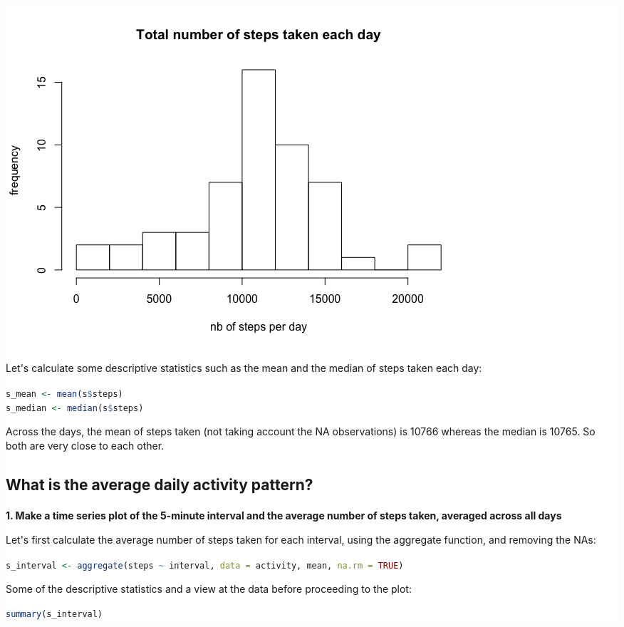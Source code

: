 ![](PA1_Aurelien_files/figure-html/unnamed-chunk-5-1.png)

Let's calculate some descriptive statistics such as the mean and the median of steps taken each day:

```r
s_mean <- mean(s$steps)
s_median <- median(s$steps)
```

Across the days, the mean of steps taken (not taking account the NA observations) is 
10766 whereas the median is 10765. So both are very close to each other.

## What is the average daily activity pattern?

**1. Make a time series plot of the 5-minute interval and the average number of steps taken, averaged across all days**

Let's first calculate the average number of steps taken for each interval, using the aggregate function, and removing the NAs:


```r
s_interval <- aggregate(steps ~ interval, data = activity, mean, na.rm = TRUE)
```

Some of the descriptive statistics and a view at the data before proceeding to the plot:

```r
summary(s_interval)
```
